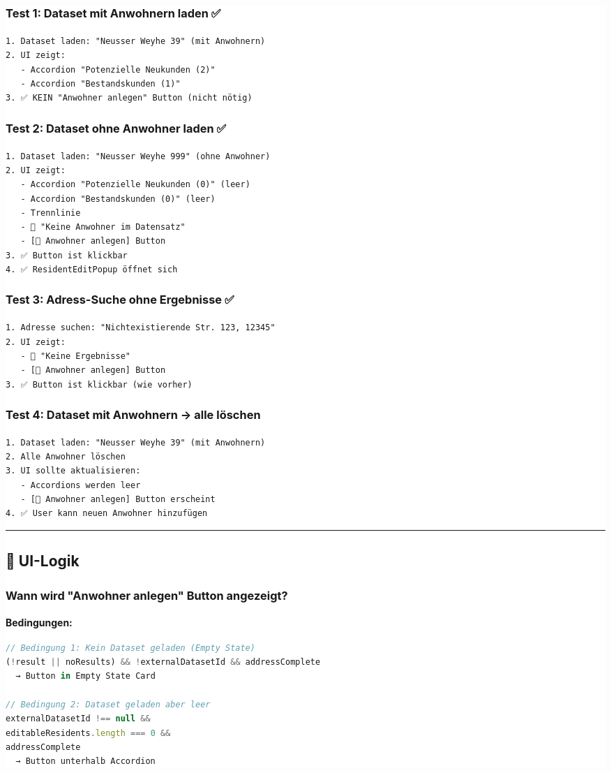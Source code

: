 ### Test 1: Dataset mit Anwohnern laden ✅
```
1. Dataset laden: "Neusser Weyhe 39" (mit Anwohnern)
2. UI zeigt:
   - Accordion "Potenzielle Neukunden (2)"
   - Accordion "Bestandskunden (1)"
3. ✅ KEIN "Anwohner anlegen" Button (nicht nötig)
```

### Test 2: Dataset ohne Anwohner laden ✅
```
1. Dataset laden: "Neusser Weyhe 999" (ohne Anwohner)
2. UI zeigt:
   - Accordion "Potenzielle Neukunden (0)" (leer)
   - Accordion "Bestandskunden (0)" (leer)
   - Trennlinie
   - 🔔 "Keine Anwohner im Datensatz"
   - [🙋 Anwohner anlegen] Button
3. ✅ Button ist klickbar
4. ✅ ResidentEditPopup öffnet sich
```

### Test 3: Adress-Suche ohne Ergebnisse ✅
```
1. Adresse suchen: "Nichtexistierende Str. 123, 12345"
2. UI zeigt:
   - 🔔 "Keine Ergebnisse"
   - [🙋 Anwohner anlegen] Button
3. ✅ Button ist klickbar (wie vorher)
```

### Test 4: Dataset mit Anwohnern → alle löschen
```
1. Dataset laden: "Neusser Weyhe 39" (mit Anwohnern)
2. Alle Anwohner löschen
3. UI sollte aktualisieren:
   - Accordions werden leer
   - [🙋 Anwohner anlegen] Button erscheint
4. ✅ User kann neuen Anwohner hinzufügen
```

---

## 🎯 UI-Logik

### Wann wird "Anwohner anlegen" Button angezeigt?

**Bedingungen:**
```typescript
// Bedingung 1: Kein Dataset geladen (Empty State)
(!result || noResults) && !externalDatasetId && addressComplete
  → Button in Empty State Card

// Bedingung 2: Dataset geladen aber leer
externalDatasetId !== null && 
editableResidents.length === 0 && 
addressComplete
  → Button unterhalb Accordion
```
